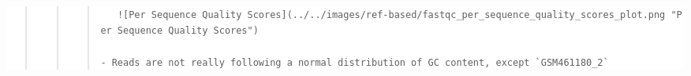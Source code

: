 >    > >        ![Per Sequence Quality Scores](../../images/ref-based/fastqc_per_sequence_quality_scores_plot.png "Per Sequence Quality Scores")
>    > >
>    > >     - Reads are not really following a normal distribution of GC content, except `GSM461180_2`
>    > >